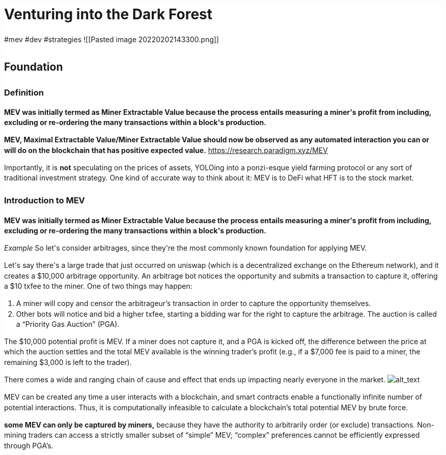 # Venturing into the Dark Forest
#mev #dev #strategies 
![[Pasted image 20220202143300.png]]
## Foundation
### Definition
**MEV was initially termed as Miner Extractable Value because the process entails measuring a miner's profit from including, excluding or re-ordering the many transactions within a block's production.**

**MEV, Maximal Extractable Value/Miner Extractable Value should now be observed as any automated interaction you can or will do on the blockchain that has positive expected value.** 
https://research.paradigm.xyz/MEV

Importantly, it is **not** speculating on the prices of assets, YOLOing into a ponzi-esque yield farming protocol or any sort of traditional investment strategy. One kind of accurate way to think about it: MEV is to DeFi what HFT is to the stock market.

### Introduction to MEV
**MEV was initially termed as Miner Extractable Value because the process entails measuring a miner's profit from including, excluding or re-ordering the many transactions within a block's production.**

*Example*
So let's consider arbitrages, since they're the most commonly known foundation for applying MEV.

Let's say there's a large trade that just occurred on uniswap (which is a decentralized exchange on the Ethereum network), and it creates a $10,000 arbitrage opportunity. An arbitrage bot notices the opportunity and submits a transaction to capture it, offering a $10 txfee to the miner. One of two things may happen:

1.  A miner will copy and censor the arbitrageur’s transaction in order to capture the opportunity themselves.
2.  Other bots will notice and bid a higher txfee, starting a bidding war for the right to capture the arbitrage. The auction is called a “Priority Gas Auction” (PGA).

The $10,000 potential profit is MEV. If a miner does not capture it, and a PGA is kicked off, the difference between the price at which the auction settles and the total MEV available is the winning trader’s profit (e.g., if a $7,000 fee is paid to a miner, the remaining $3,000 is left to the trader).

There comes a wide and ranging chain of cause and effect that ends up impacting nearly everyone in the market. 
![alt_text](https://research.paradigm.xyz/assets/images/mev/testgraph.PNG)

MEV can be created any time a user interacts with a blockchain, and smart contracts enable a functionally infinite number of potential interactions. Thus, it is computationally infeasible to calculate a blockchain’s total potential MEV by brute force.

**some MEV can only be captured by miners,** because they have the authority to arbitrarily order (or exclude) transactions. Non-mining traders can access a strictly smaller subset of “simple” MEV; “complex” preferences cannot be efficiently expressed through PGA’s.
